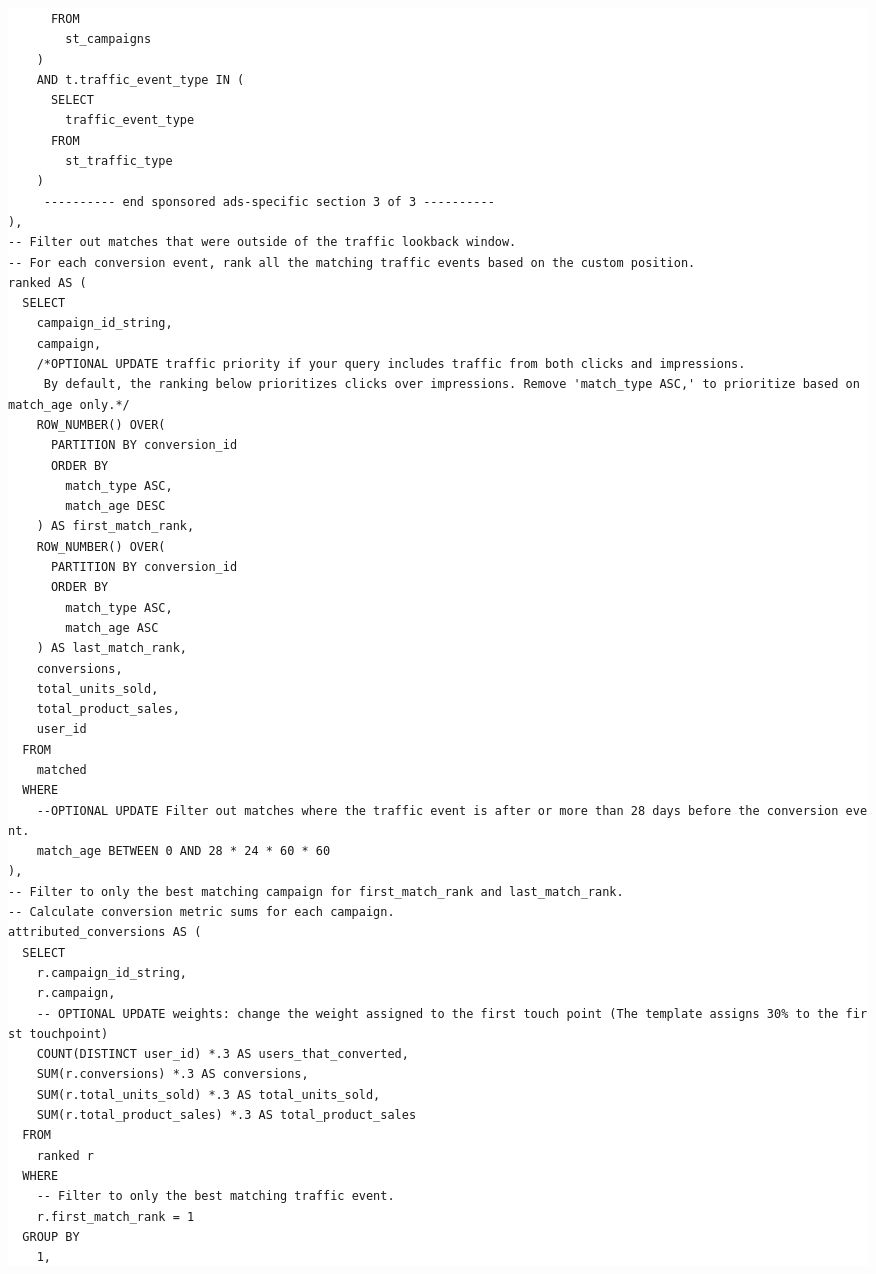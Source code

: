 ```
      FROM
        st_campaigns
    )
    AND t.traffic_event_type IN (
      SELECT
        traffic_event_type
      FROM
        st_traffic_type
    ) 
     ---------- end sponsored ads-specific section 3 of 3 ----------
),
-- Filter out matches that were outside of the traffic lookback window.
-- For each conversion event, rank all the matching traffic events based on the custom position.
ranked AS (
  SELECT
    campaign_id_string,
    campaign,
    /*OPTIONAL UPDATE traffic priority if your query includes traffic from both clicks and impressions.
     By default, the ranking below prioritizes clicks over impressions. Remove 'match_type ASC,' to prioritize based on match_age only.*/
    ROW_NUMBER() OVER(
      PARTITION BY conversion_id
      ORDER BY
        match_type ASC,
        match_age DESC
    ) AS first_match_rank,
    ROW_NUMBER() OVER(
      PARTITION BY conversion_id
      ORDER BY
        match_type ASC,
        match_age ASC
    ) AS last_match_rank,
    conversions,
    total_units_sold,
    total_product_sales,
    user_id
  FROM
    matched
  WHERE
    --OPTIONAL UPDATE Filter out matches where the traffic event is after or more than 28 days before the conversion event.
    match_age BETWEEN 0 AND 28 * 24 * 60 * 60
),
-- Filter to only the best matching campaign for first_match_rank and last_match_rank.
-- Calculate conversion metric sums for each campaign.
attributed_conversions AS (
  SELECT
    r.campaign_id_string,
    r.campaign,
    -- OPTIONAL UPDATE weights: change the weight assigned to the first touch point (The template assigns 30% to the first touchpoint)
    COUNT(DISTINCT user_id) *.3 AS users_that_converted,
    SUM(r.conversions) *.3 AS conversions,
    SUM(r.total_units_sold) *.3 AS total_units_sold,
    SUM(r.total_product_sales) *.3 AS total_product_sales
  FROM
    ranked r
  WHERE
    -- Filter to only the best matching traffic event.
    r.first_match_rank = 1
  GROUP BY
    1,
```